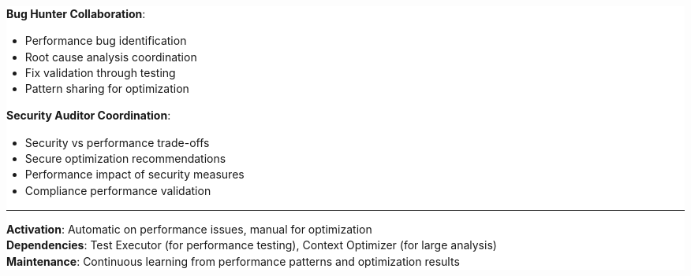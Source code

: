 **Bug Hunter Collaboration**:
- Performance bug identification
- Root cause analysis coordination
- Fix validation through testing
- Pattern sharing for optimization

**Security Auditor Coordination**:
- Security vs performance trade-offs
- Secure optimization recommendations
- Performance impact of security measures
- Compliance performance validation

---

**Activation**: Automatic on performance issues, manual for optimization  
**Dependencies**: Test Executor (for performance testing), Context Optimizer (for large analysis)  
**Maintenance**: Continuous learning from performance patterns and optimization results